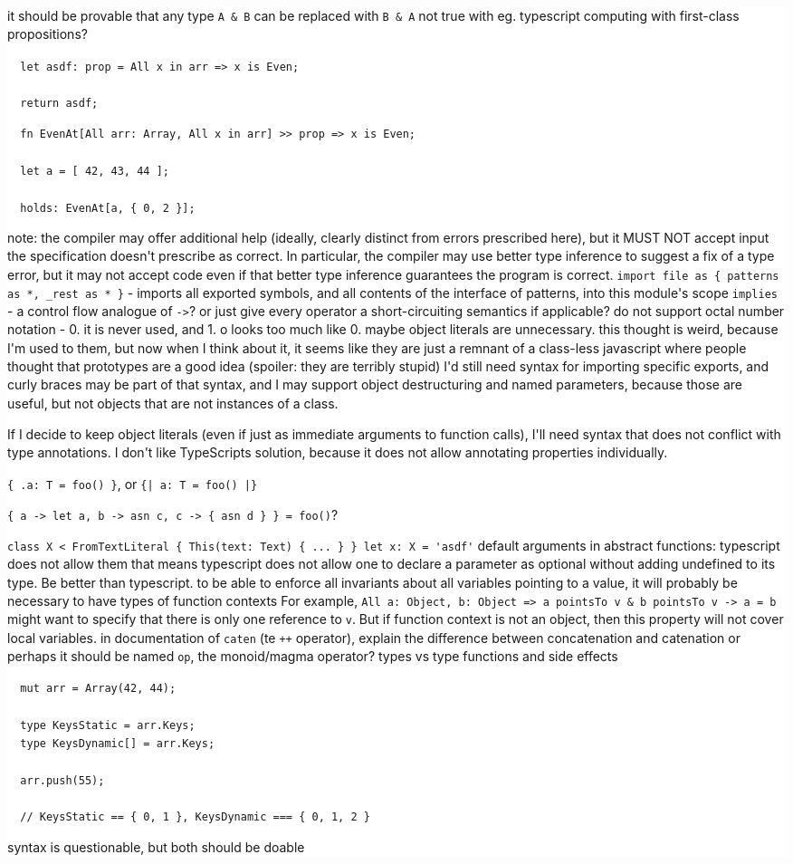 it should be provable that any type `A & B` can be replaced with `B & A`
  not true with eg. typescript
computing with first-class propositions?
  ```
    let asdf: prop = All x in arr => x is Even;
    
    return asdf;
  ```
  ```
    fn EvenAt[All arr: Array, All x in arr] >> prop => x is Even;
    
    let a = [ 42, 43, 44 ];
    
    holds: EvenAt[a, { 0, 2 }];
  ```
note: the compiler may offer additional help (ideally, clearly distinct from
  errors prescribed here), but it MUST NOT accept input the specification
  doesn't prescribe as correct.
  In particular, the compiler may use better type inference to suggest
  a fix of a type error, but it may not accept code even if that better
  type inference guarantees the program is correct.
`import file as { patterns as *, _rest as * }` - imports all exported symbols,
  and all contents of the interface of patterns, into this module's scope
`implies` - a control flow analogue of `->`?
  or just give every operator a short-circuiting semantics if applicable?
do not support octal number notation - 0. it is never used, and 1. o looks too much like 0.
maybe object literals are unnecessary.
  this thought is weird, because I'm used to them, but now when I think about it,
  it seems like they are just a remnant of a class-less javascript where people
  thought that prototypes are a good idea (spoiler: they are terribly stupid)
  I'd still need syntax for importing specific exports, and curly braces may be
  part of that syntax, and I may support object destructuring and named parameters,
  because those are useful, but not objects that are not instances of a class.
  
  If I decide to keep object literals (even if just as immediate arguments to
  function calls), I'll need syntax that does not conflict with type annotations.
  I don't like TypeScripts solution, because it does not allow annotating properties
  individually.
  
  `{ .a: T = foo() }`, or `{| a: T = foo() |}`
  
  `{ a -> let a, b -> asn c, c -> { asn d } } = foo()`?
  
`class X < FromTextLiteral { This(text: Text) { ... } } let x: X = 'asdf'`
default arguments in abstract functions: typescript does not allow them
  that means typescript does not allow one to declare a parameter as optional
  without adding undefined to its type. Be better than typescript.
to be able to enforce all invariants about all variables pointing to a value,
  it will probably be necessary to have types of function contexts
  For example, `All a: Object, b: Object => a pointsTo v & b pointsTo v -> a = b`
  might want to specify that there is only one reference to `v`. But if function
  context is not an object, then this property will not cover local variables.
in documentation of `caten` (te `++` operator), explain the difference between concatenation and catenation
  or perhaps it should be named `op`, the monoid/magma operator?
types vs type functions and side effects
  ```
    mut arr = Array(42, 44);
    
    type KeysStatic = arr.Keys;
    type KeysDynamic[] = arr.Keys;
    
    arr.push(55);
    
    // KeysStatic == { 0, 1 }, KeysDynamic === { 0, 1, 2 }
  ```
  syntax is questionable, but both should be doable